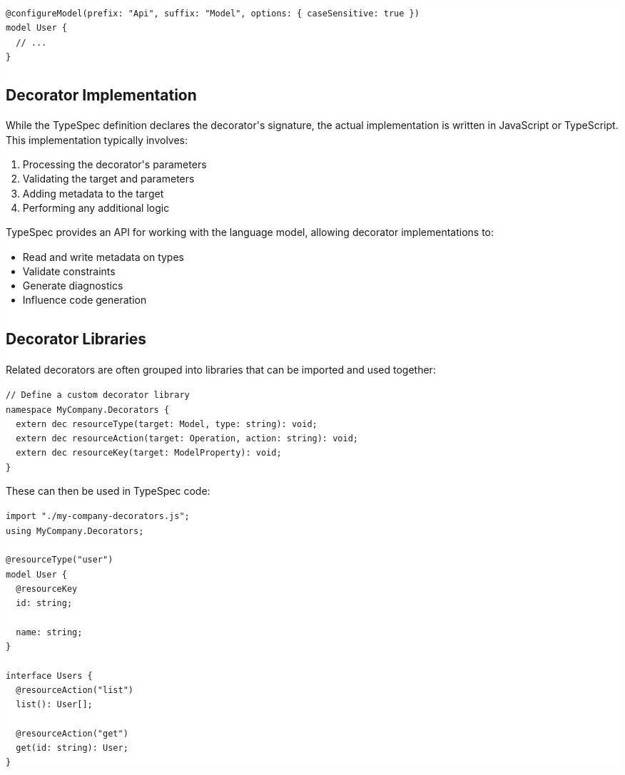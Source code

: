 ```typespec
@configureModel(prefix: "Api", suffix: "Model", options: { caseSensitive: true })
model User {
  // ...
}
```

## Decorator Implementation

While the TypeSpec definition declares the decorator's signature, the actual implementation is written in JavaScript or TypeScript. This implementation typically involves:

1. Processing the decorator's parameters
2. Validating the target and parameters
3. Adding metadata to the target
4. Performing any additional logic

TypeSpec provides an API for working with the language model, allowing decorator implementations to:

- Read and write metadata on types
- Validate constraints
- Generate diagnostics
- Influence code generation

## Decorator Libraries

Related decorators are often grouped into libraries that can be imported and used together:

```typespec
// Define a custom decorator library
namespace MyCompany.Decorators {
  extern dec resourceType(target: Model, type: string): void;
  extern dec resourceAction(target: Operation, action: string): void;
  extern dec resourceKey(target: ModelProperty): void;
}
```

These can then be used in TypeSpec code:

```typespec
import "./my-company-decorators.js";
using MyCompany.Decorators;

@resourceType("user")
model User {
  @resourceKey
  id: string;

  name: string;
}

interface Users {
  @resourceAction("list")
  list(): User[];

  @resourceAction("get")
  get(id: string): User;
}
```
